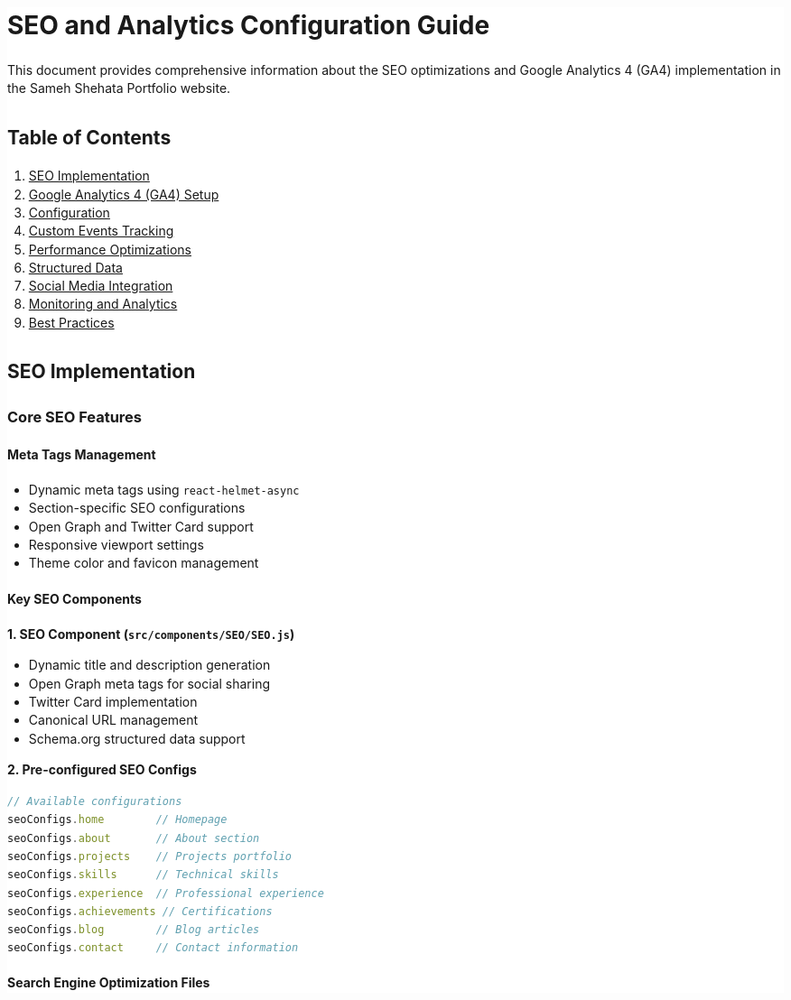 # SEO and Analytics Configuration Guide

This document provides comprehensive information about the SEO optimizations and Google Analytics 4 (GA4) implementation in the Sameh Shehata Portfolio website.

## Table of Contents

1. [SEO Implementation](#seo-implementation)
2. [Google Analytics 4 (GA4) Setup](#google-analytics-4-ga4-setup)
3. [Configuration](#configuration)
4. [Custom Events Tracking](#custom-events-tracking)
5. [Performance Optimizations](#performance-optimizations)
6. [Structured Data](#structured-data)
7. [Social Media Integration](#social-media-integration)
8. [Monitoring and Analytics](#monitoring-and-analytics)
9. [Best Practices](#best-practices)

## SEO Implementation

### Core SEO Features

#### Meta Tags Management
- Dynamic meta tags using `react-helmet-async`
- Section-specific SEO configurations
- Open Graph and Twitter Card support
- Responsive viewport settings
- Theme color and favicon management

#### Key SEO Components

**1. SEO Component (`src/components/SEO/SEO.js`)**
- Dynamic title and description generation
- Open Graph meta tags for social sharing
- Twitter Card implementation
- Canonical URL management
- Schema.org structured data support

**2. Pre-configured SEO Configs**
```javascript
// Available configurations
seoConfigs.home        // Homepage
seoConfigs.about       // About section
seoConfigs.projects    // Projects portfolio
seoConfigs.skills      // Technical skills
seoConfigs.experience  // Professional experience
seoConfigs.achievements // Certifications
seoConfigs.blog        // Blog articles
seoConfigs.contact     // Contact information
```

#### Search Engine Optimization Files
